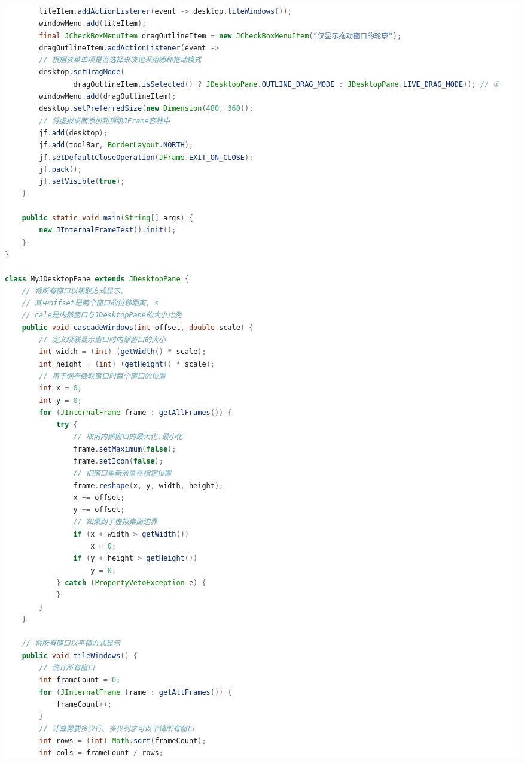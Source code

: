 ```java
        tileItem.addActionListener(event -> desktop.tileWindows());
        windowMenu.add(tileItem);
        final JCheckBoxMenuItem dragOutlineItem = new JCheckBoxMenuItem("仅显示拖动窗口的轮廓");
        dragOutlineItem.addActionListener(event ->
        // 根据该菜单项是否选择来决定采用哪种拖动模式
        desktop.setDragMode(
                dragOutlineItem.isSelected() ? JDesktopPane.OUTLINE_DRAG_MODE : JDesktopPane.LIVE_DRAG_MODE)); // ①
        windowMenu.add(dragOutlineItem);
        desktop.setPreferredSize(new Dimension(480, 360));
        // 将虚拟桌面添加到顶级JFrame容器中
        jf.add(desktop);
        jf.add(toolBar, BorderLayout.NORTH);
        jf.setDefaultCloseOperation(JFrame.EXIT_ON_CLOSE);
        jf.pack();
        jf.setVisible(true);
    }

    public static void main(String[] args) {
        new JInternalFrameTest().init();
    }
}

class MyJDesktopPane extends JDesktopPane {
    // 将所有窗口以级联方式显示,
    // 其中offset是两个窗口的位移距离, s
    // cale是内部窗口与JDesktopPane的大小比例
    public void cascadeWindows(int offset, double scale) {
        // 定义级联显示窗口时内部窗口的大小
        int width = (int) (getWidth() * scale);
        int height = (int) (getHeight() * scale);
        // 用于保存级联窗口时每个窗口的位置
        int x = 0;
        int y = 0;
        for (JInternalFrame frame : getAllFrames()) {
            try {
                // 取消内部窗口的最大化,最小化
                frame.setMaximum(false);
                frame.setIcon(false);
                // 把窗口重新放置在指定位置
                frame.reshape(x, y, width, height);
                x += offset;
                y += offset;
                // 如果到了虚拟桌面边界
                if (x + width > getWidth())
                    x = 0;
                if (y + height > getHeight())
                    y = 0;
            } catch (PropertyVetoException e) {
            }
        }
    }

    // 将所有窗口以平铺方式显示
    public void tileWindows() {
        // 统计所有窗口
        int frameCount = 0;
        for (JInternalFrame frame : getAllFrames()) {
            frameCount++;
        }
        // 计算需要多少行、多少列才可以平铺所有窗口
        int rows = (int) Math.sqrt(frameCount);
        int cols = frameCount / rows;
```
